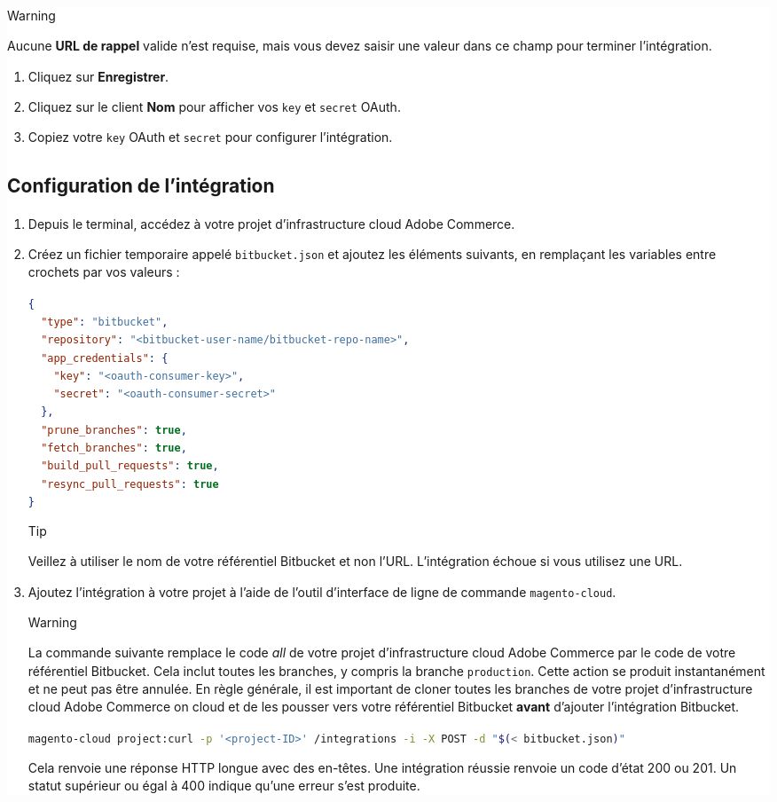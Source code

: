    >[!WARNING]
   >
   >Aucune **URL de rappel** valide n’est requise, mais vous devez saisir une valeur dans ce champ pour terminer l’intégration.

1. Cliquez sur **Enregistrer**.

1. Cliquez sur le client **Nom** pour afficher vos `key` et `secret` OAuth.

1. Copiez votre `key` OAuth et `secret` pour configurer l’intégration.

## Configuration de l’intégration

1. Depuis le terminal, accédez à votre projet d’infrastructure cloud Adobe Commerce.

1. Créez un fichier temporaire appelé `bitbucket.json` et ajoutez les éléments suivants, en remplaçant les variables entre crochets par vos valeurs :

   ```json
   {
     "type": "bitbucket",
     "repository": "<bitbucket-user-name/bitbucket-repo-name>",
     "app_credentials": {
       "key": "<oauth-consumer-key>",
       "secret": "<oauth-consumer-secret>"
     },
     "prune_branches": true,
     "fetch_branches": true,
     "build_pull_requests": true,
     "resync_pull_requests": true
   }
   ```

   >[!TIP]
   >
   >Veillez à utiliser le nom de votre référentiel Bitbucket et non l’URL. L’intégration échoue si vous utilisez une URL.

1. Ajoutez l’intégration à votre projet à l’aide de l’outil d’interface de ligne de commande `magento-cloud`.

   >[!WARNING]
   >
   >La commande suivante remplace le code _all_ de votre projet d’infrastructure cloud Adobe Commerce par le code de votre référentiel Bitbucket. Cela inclut toutes les branches, y compris la branche `production`. Cette action se produit instantanément et ne peut pas être annulée. En règle générale, il est important de cloner toutes les branches de votre projet d’infrastructure cloud Adobe Commerce on cloud et de les pousser vers votre référentiel Bitbucket **avant** d’ajouter l’intégration Bitbucket.

   ```bash
   magento-cloud project:curl -p '<project-ID>' /integrations -i -X POST -d "$(< bitbucket.json)"
   ```

   Cela renvoie une réponse HTTP longue avec des en-têtes. Une intégration réussie renvoie un code d’état 200 ou 201. Un statut supérieur ou égal à 400 indique qu’une erreur s’est produite.
